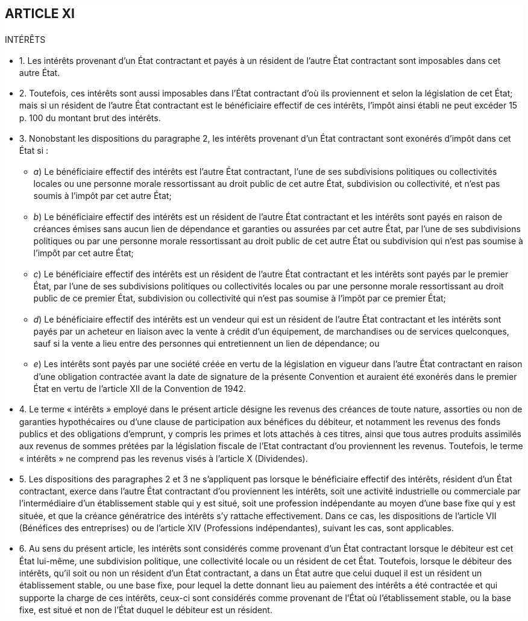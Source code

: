 ## ARTICLE XI  
INTÉRÊTS

  * 1. Les intérêts provenant d’un État contractant et payés à un résident de l’autre État contractant sont imposables dans cet autre État.

  * 2. Toutefois, ces intérêts sont aussi imposables dans l’État contractant d’où ils proviennent et selon la législation de cet État; mais si un résident de l’autre État contractant est le bénéficiaire effectif de ces intérêts, l’impôt ainsi établi ne peut excéder 15 p. 100 du montant brut des intérêts.

  * 3. Nonobstant les dispositions du paragraphe 2, les intérêts provenant d’un État contractant sont exonérés d’impôt dans cet État si :

    * _a_) Le bénéficiaire effectif des intérêts est l’autre État contractant, l’une de ses subdivisions politiques ou collectivités locales ou une personne morale ressortissant au droit public de cet autre État, subdivision ou collectivité, et n’est pas soumis à l’impôt par cet autre État;

    * _b_) Le bénéficiaire effectif des intérêts est un résident de l’autre État contractant et les intérêts sont payés en raison de créances émises sans aucun lien de dépendance et garanties ou assurées par cet autre État, par l’une de ses subdivisions politiques ou par une personne morale ressortissant au droit public de cet autre État ou subdivision qui n’est pas soumise à l’impôt par cet autre État;

    * _c_) Le bénéficiaire effectif des intérêts est un résident de l’autre État contractant et les intérêts sont payés par le premier État, par l’une de ses subdivisions politiques ou collectivités locales ou par une personne morale ressortissant au droit public de ce premier État, subdivision ou collectivité qui n’est pas soumise à l’impôt par ce premier État;

    * _d_) Le bénéficiaire effectif des intérêts est un vendeur qui est un résident de l’autre État contractant et les intérêts sont payés par un acheteur en liaison avec la vente à crédit d’un équipement, de marchandises ou de services quelconques, sauf si la vente a lieu entre des personnes qui entretiennent un lien de dépendance; ou

    * _e_) Les intérêts sont payés par une société créée en vertu de la législation en vigueur dans l’autre État contractant en raison d’une obligation contractée avant la date de signature de la présente Convention et auraient été exonérés dans le premier État en vertu de l’article XII de la Convention de 1942.

  * 4. Le terme « intérêts » employé dans le présent article désigne les revenus des créances de toute nature, assorties ou non de garanties hypothécaires ou d’une clause de participation aux bénéfices du débiteur, et notamment les revenus des fonds publics et des obligations d’emprunt, y compris les primes et lots attachés à ces titres, ainsi que tous autres produits assimilés aux revenus de sommes prétées par la législation fiscale de l’Etat contractant d’ou proviennent les revenus. Toutefois, le terme « intérêts » ne comprend pas les revenus visés à l’article X (Dividendes).

  * 5. Les dispositions des paragraphes 2 et 3 ne s’appliquent pas lorsque le bénéficiaire effectif des intérêts, résident d’un État contractant, exerce dans l’autre État contractant d’ou proviennent les intérêts, soit une activité industrielle ou commerciale par l’intermédiaire d’un établissement stable qui y est situé, soit une profession indépendante au moyen d’une base fixe qui y est située, et que la créance génératrice des intérêts s’y rattache effectivement. Dans ce cas, les dispositions de l’article VII (Bénéfices des entreprises) ou de l’article XIV (Professions indépendantes), suivant les cas, sont applicables.

  * 6. Au sens du présent article, les intérêts sont considérés comme provenant d’un État contractant lorsque le débiteur est cet État lui-même, une subdivision politique, une collectivité locale ou un résident de cet État. Toutefois, lorsque le débiteur des intérêts, qu’il soit ou non un résident d’un État contractant, a dans un État autre que celui duquel il est un résident un établissement stable, ou une base fixe, pour lequel la dette donnant lieu au paiement des intérêts a été contractée et qui supporte la charge de ces intérêts, ceux-ci sont considérés comme provenant de l’État où l’établissement stable, ou la base fixe, est situé et non de l’État duquel le débiteur est un résident.
